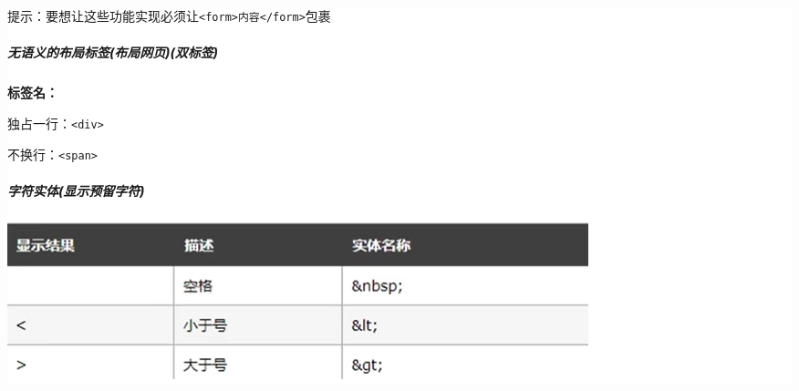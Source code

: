 提示：要想让这些功能实现必须让``<form>内容</form>``包裹

##### 无语义的布局标签(布局网页)(双标签)

**标签名：**

独占一行：``<div>``

不换行：``<span>``

##### 字符实体(显示预留字符)

![image-20240324180356019](assets/image-20240324180356019.png)